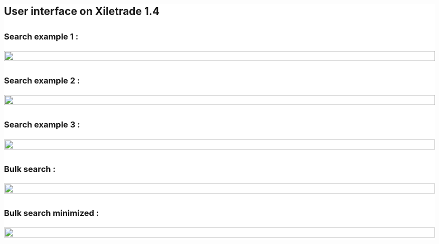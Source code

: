 ## User interface on Xiletrade 1.4
### Search example 1 :  
<img src="https://user-images.githubusercontent.com/62154281/114788994-b735d580-9d82-11eb-88f4-0cd2c8deb654.png" width="100%" height="100%"><br>  
### Search example 2 :  
<img src="https://user-images.githubusercontent.com/62154281/114789036-c61c8800-9d82-11eb-8acf-4c5c39302759.png" width="100%" height="100%"><br>
### Search example 3 :  
<img src="https://user-images.githubusercontent.com/62154281/114789067-d2a0e080-9d82-11eb-8789-28434d5b8424.png" width="100%" height="100%"><br>  
### Bulk search :  
<img src="https://user-images.githubusercontent.com/62154281/114789120-e2b8c000-9d82-11eb-8aea-a01d7e2ad82f.png" width="100%" height="100%"><br>  
### Bulk search minimized :  
<img src="https://user-images.githubusercontent.com/62154281/114789151-ed735500-9d82-11eb-9e06-45154108c9d9.png" width="100%" height="100%"><br>  
